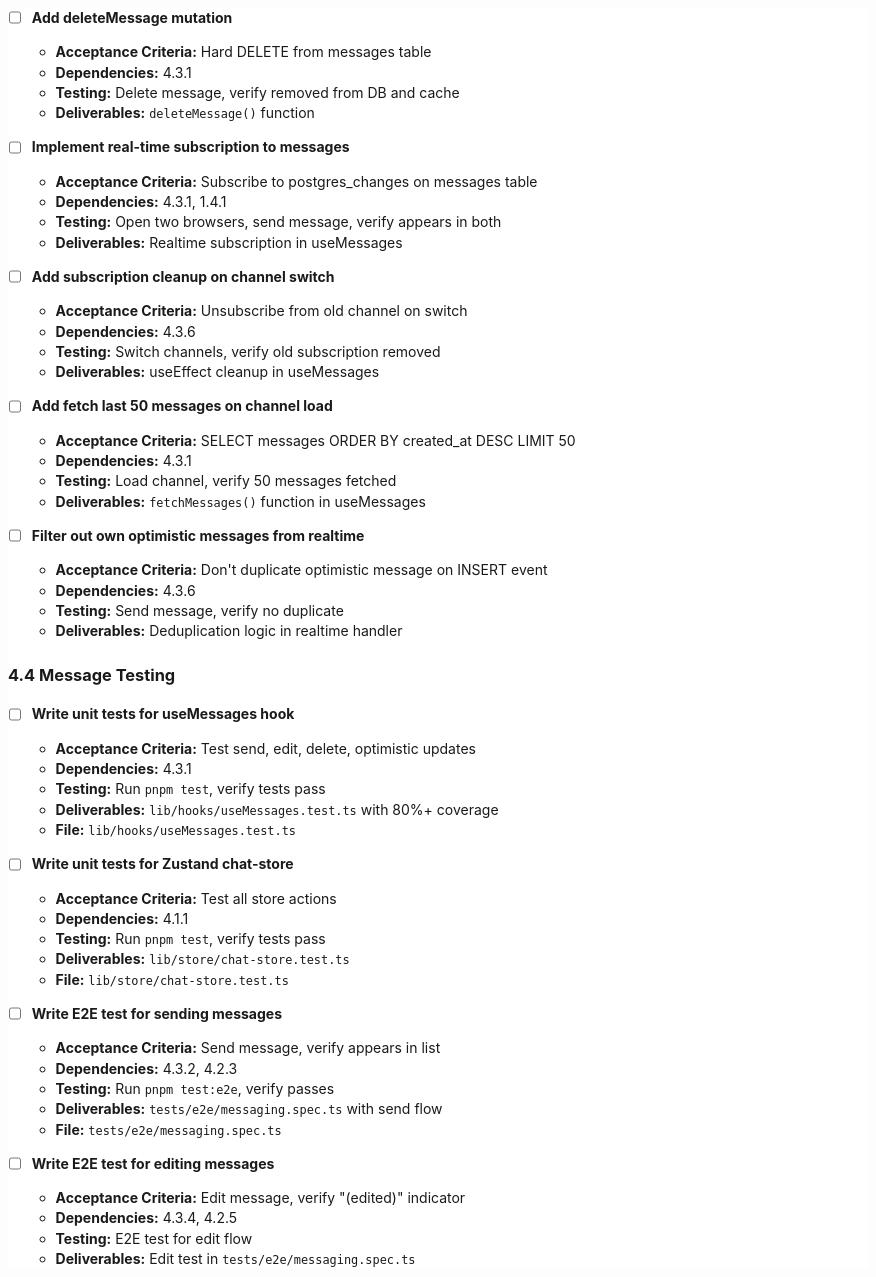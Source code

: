 - [ ] **Add deleteMessage mutation**
  - **Acceptance Criteria:** Hard DELETE from messages table
  - **Dependencies:** 4.3.1
  - **Testing:** Delete message, verify removed from DB and cache
  - **Deliverables:** `deleteMessage()` function

- [ ] **Implement real-time subscription to messages**
  - **Acceptance Criteria:** Subscribe to postgres_changes on messages table
  - **Dependencies:** 4.3.1, 1.4.1
  - **Testing:** Open two browsers, send message, verify appears in both
  - **Deliverables:** Realtime subscription in useMessages

- [ ] **Add subscription cleanup on channel switch**
  - **Acceptance Criteria:** Unsubscribe from old channel on switch
  - **Dependencies:** 4.3.6
  - **Testing:** Switch channels, verify old subscription removed
  - **Deliverables:** useEffect cleanup in useMessages

- [ ] **Add fetch last 50 messages on channel load**
  - **Acceptance Criteria:** SELECT messages ORDER BY created_at DESC LIMIT 50
  - **Dependencies:** 4.3.1
  - **Testing:** Load channel, verify 50 messages fetched
  - **Deliverables:** `fetchMessages()` function in useMessages

- [ ] **Filter out own optimistic messages from realtime**
  - **Acceptance Criteria:** Don't duplicate optimistic message on INSERT event
  - **Dependencies:** 4.3.6
  - **Testing:** Send message, verify no duplicate
  - **Deliverables:** Deduplication logic in realtime handler

### 4.4 Message Testing

- [ ] **Write unit tests for useMessages hook**
  - **Acceptance Criteria:** Test send, edit, delete, optimistic updates
  - **Dependencies:** 4.3.1
  - **Testing:** Run `pnpm test`, verify tests pass
  - **Deliverables:** `lib/hooks/useMessages.test.ts` with 80%+ coverage
  - **File:** `lib/hooks/useMessages.test.ts`

- [ ] **Write unit tests for Zustand chat-store**
  - **Acceptance Criteria:** Test all store actions
  - **Dependencies:** 4.1.1
  - **Testing:** Run `pnpm test`, verify tests pass
  - **Deliverables:** `lib/store/chat-store.test.ts`
  - **File:** `lib/store/chat-store.test.ts`

- [ ] **Write E2E test for sending messages**
  - **Acceptance Criteria:** Send message, verify appears in list
  - **Dependencies:** 4.3.2, 4.2.3
  - **Testing:** Run `pnpm test:e2e`, verify passes
  - **Deliverables:** `tests/e2e/messaging.spec.ts` with send flow
  - **File:** `tests/e2e/messaging.spec.ts`

- [ ] **Write E2E test for editing messages**
  - **Acceptance Criteria:** Edit message, verify "(edited)" indicator
  - **Dependencies:** 4.3.4, 4.2.5
  - **Testing:** E2E test for edit flow
  - **Deliverables:** Edit test in `tests/e2e/messaging.spec.ts`
